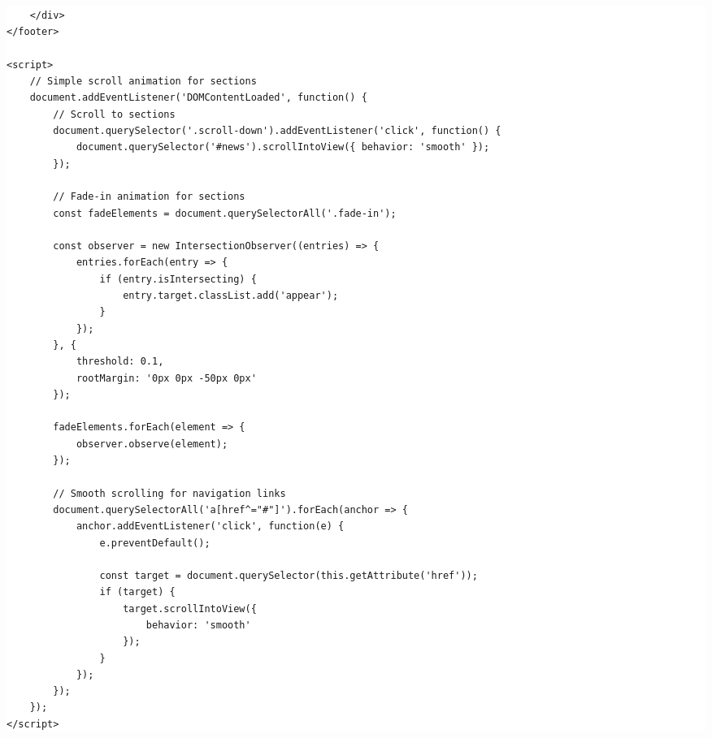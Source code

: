         </div>
    </footer>

    <script>
        // Simple scroll animation for sections
        document.addEventListener('DOMContentLoaded', function() {
            // Scroll to sections
            document.querySelector('.scroll-down').addEventListener('click', function() {
                document.querySelector('#news').scrollIntoView({ behavior: 'smooth' });
            });
            
            // Fade-in animation for sections
            const fadeElements = document.querySelectorAll('.fade-in');
            
            const observer = new IntersectionObserver((entries) => {
                entries.forEach(entry => {
                    if (entry.isIntersecting) {
                        entry.target.classList.add('appear');
                    }
                });
            }, {
                threshold: 0.1,
                rootMargin: '0px 0px -50px 0px'
            });
            
            fadeElements.forEach(element => {
                observer.observe(element);
            });
            
            // Smooth scrolling for navigation links
            document.querySelectorAll('a[href^="#"]').forEach(anchor => {
                anchor.addEventListener('click', function(e) {
                    e.preventDefault();
                    
                    const target = document.querySelector(this.getAttribute('href'));
                    if (target) {
                        target.scrollIntoView({
                            behavior: 'smooth'
                        });
                    }
                });
            });
        });
    </script>
</body>
</html>
